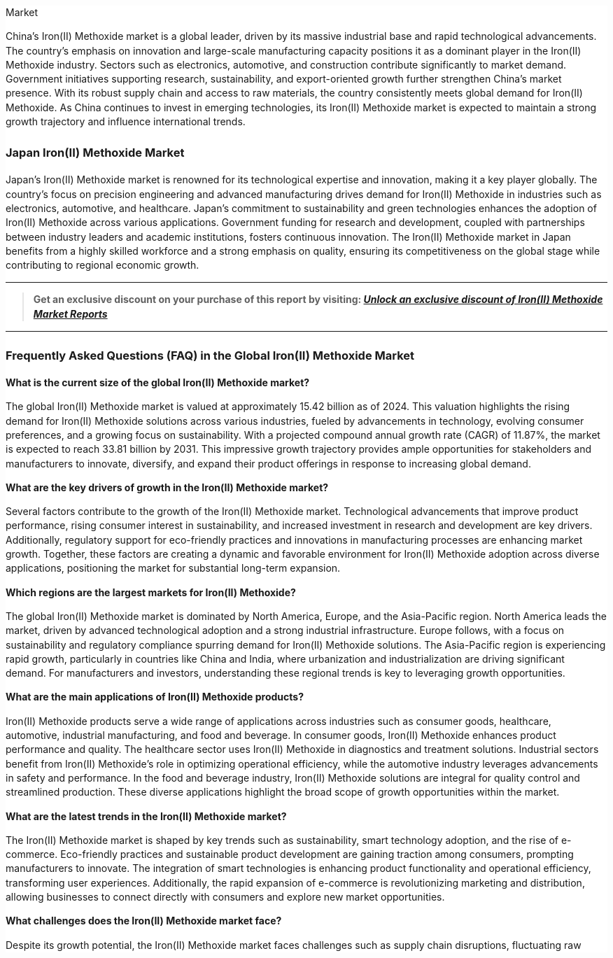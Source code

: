 Market</h3><p>China&rsquo;s Iron(II) Methoxide market is a global leader, driven by its massive industrial base and rapid technological advancements. The country&rsquo;s emphasis on innovation and large-scale manufacturing capacity positions it as a dominant player in the Iron(II) Methoxide industry. Sectors such as electronics, automotive, and construction contribute significantly to market demand. Government initiatives supporting research, sustainability, and export-oriented growth further strengthen China&rsquo;s market presence. With its robust supply chain and access to raw materials, the country consistently meets global demand for Iron(II) Methoxide. As China continues to invest in emerging technologies, its Iron(II) Methoxide market is expected to maintain a strong growth trajectory and influence international trends.</p><h3>Japan Iron(II) Methoxide Market</h3><p>Japan&rsquo;s Iron(II) Methoxide market is renowned for its technological expertise and innovation, making it a key player globally. The country&rsquo;s focus on precision engineering and advanced manufacturing drives demand for Iron(II) Methoxide in industries such as electronics, automotive, and healthcare. Japan&rsquo;s commitment to sustainability and green technologies enhances the adoption of Iron(II) Methoxide across various applications. Government funding for research and development, coupled with partnerships between industry leaders and academic institutions, fosters continuous innovation. The Iron(II) Methoxide market in Japan benefits from a highly skilled workforce and a strong emphasis on quality, ensuring its competitiveness on the global stage while contributing to regional economic growth.</p><hr /><blockquote><p><strong>Get an exclusive discount on your purchase of this report by visiting: <em><a href="://marketresearchpulse.com/ask-for-discount/29099?utm_source=Github&amp;utm_medium=021">Unlock an exclusive discount of Iron(II) Methoxide Market Reports</a></em>&nbsp;</strong></p></blockquote><hr /><h3>Frequently Asked Questions (FAQ) in the Global Iron(II) Methoxide Market</h3><p><strong>What is the current size of the global Iron(II) Methoxide market?</strong></p><p>The global Iron(II) Methoxide market is valued at approximately 15.42 billion as of 2024. This valuation highlights the rising demand for Iron(II) Methoxide solutions across various industries, fueled by advancements in technology, evolving consumer preferences, and a growing focus on sustainability. With a projected compound annual growth rate (CAGR) of 11.87%, the market is expected to reach 33.81 billion by 2031. This impressive growth trajectory provides ample opportunities for stakeholders and manufacturers to innovate, diversify, and expand their product offerings in response to increasing global demand.</p><p><strong>What are the key drivers of growth in the Iron(II) Methoxide market?</strong></p><p>Several factors contribute to the growth of the Iron(II) Methoxide market. Technological advancements that improve product performance, rising consumer interest in sustainability, and increased investment in research and development are key drivers. Additionally, regulatory support for eco-friendly practices and innovations in manufacturing processes are enhancing market growth. Together, these factors are creating a dynamic and favorable environment for Iron(II) Methoxide adoption across diverse applications, positioning the market for substantial long-term expansion.</p><p><strong>Which regions are the largest markets for Iron(II) Methoxide?</strong></p><p>The global Iron(II) Methoxide market is dominated by North America, Europe, and the Asia-Pacific region. North America leads the market, driven by advanced technological adoption and a strong industrial infrastructure. Europe follows, with a focus on sustainability and regulatory compliance spurring demand for Iron(II) Methoxide solutions. The Asia-Pacific region is experiencing rapid growth, particularly in countries like China and India, where urbanization and industrialization are driving significant demand. For manufacturers and investors, understanding these regional trends is key to leveraging growth opportunities.</p><p><strong>What are the main applications of Iron(II) Methoxide products?</strong></p><p>Iron(II) Methoxide products serve a wide range of applications across industries such as consumer goods, healthcare, automotive, industrial manufacturing, and food and beverage. In consumer goods, Iron(II) Methoxide enhances product performance and quality. The healthcare sector uses Iron(II) Methoxide in diagnostics and treatment solutions. Industrial sectors benefit from Iron(II) Methoxide&rsquo;s role in optimizing operational efficiency, while the automotive industry leverages advancements in safety and performance. In the food and beverage industry, Iron(II) Methoxide solutions are integral for quality control and streamlined production. These diverse applications highlight the broad scope of growth opportunities within the market.</p><p><strong>What are the latest trends in the Iron(II) Methoxide market?</strong></p><p>The Iron(II) Methoxide market is shaped by key trends such as sustainability, smart technology adoption, and the rise of e-commerce. Eco-friendly practices and sustainable product development are gaining traction among consumers, prompting manufacturers to innovate. The integration of smart technologies is enhancing product functionality and operational efficiency, transforming user experiences. Additionally, the rapid expansion of e-commerce is revolutionizing marketing and distribution, allowing businesses to connect directly with consumers and explore new market opportunities.</p><p><strong>What challenges does the Iron(II) Methoxide market face?</strong></p><p>Despite its growth potential, the Iron(II) Methoxide market faces challenges such as supply chain disruptions, fluctuating raw